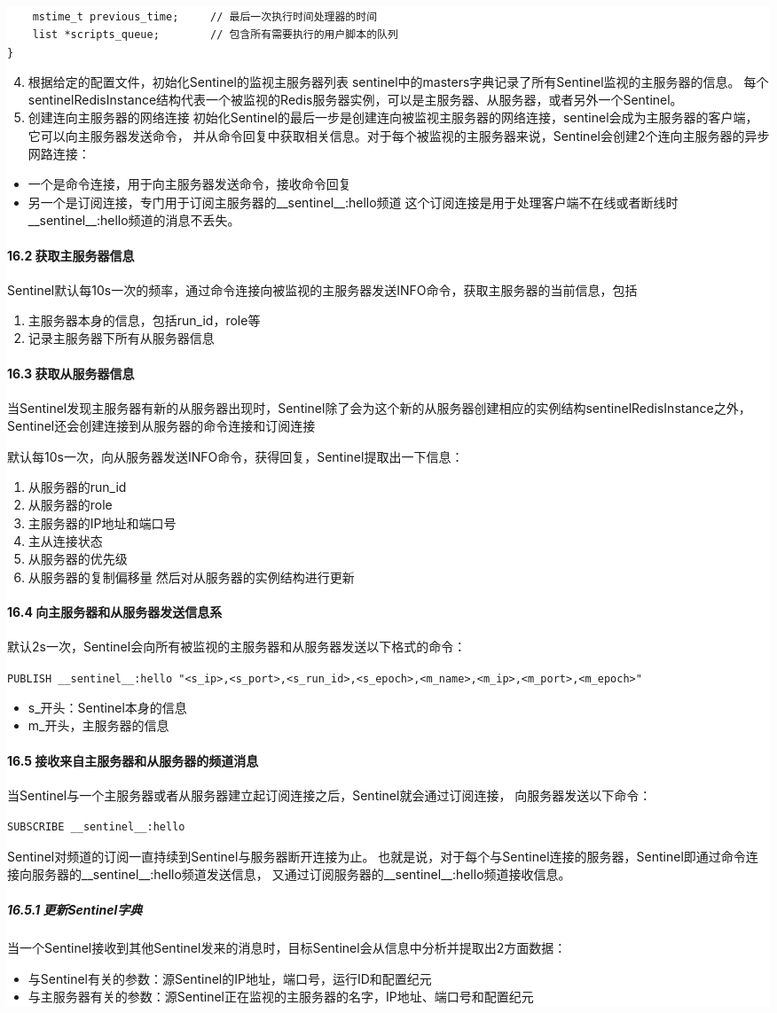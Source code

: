 ```
    mstime_t previous_time;     // 最后一次执行时间处理器的时间
    list *scripts_queue;        // 包含所有需要执行的用户脚本的队列
}
```
4. 根据给定的配置文件，初始化Sentinel的监视主服务器列表
sentinel中的masters字典记录了所有Sentinel监视的主服务器的信息。
每个sentinelRedisInstance结构代表一个被监视的Redis服务器实例，可以是主服务器、从服务器，或者另外一个Sentinel。
5. 创建连向主服务器的网络连接
初始化Sentinel的最后一步是创建连向被监视主服务器的网络连接，sentinel会成为主服务器的客户端，它可以向主服务器发送命令，
并从命令回复中获取相关信息。对于每个被监视的主服务器来说，Sentinel会创建2个连向主服务器的异步网路连接：
+ 一个是命令连接，用于向主服务器发送命令，接收命令回复
+ 另一个是订阅连接，专门用于订阅主服务器的__sentinel__:hello频道
这个订阅连接是用于处理客户端不在线或者断线时__sentinel__:hello频道的消息不丢失。


#### 16.2 获取主服务器信息
Sentinel默认每10s一次的频率，通过命令连接向被监视的主服务器发送INFO命令，获取主服务器的当前信息，包括
1. 主服务器本身的信息，包括run_id，role等
2. 记录主服务器下所有从服务器信息

#### 16.3 获取从服务器信息
当Sentinel发现主服务器有新的从服务器出现时，Sentinel除了会为这个新的从服务器创建相应的实例结构sentinelRedisInstance之外，
Sentinel还会创建连接到从服务器的命令连接和订阅连接

默认每10s一次，向从服务器发送INFO命令，获得回复，Sentinel提取出一下信息：
1. 从服务器的run_id
2. 从服务器的role
3. 主服务器的IP地址和端口号
4. 主从连接状态
5. 从服务器的优先级
6. 从服务器的复制偏移量
然后对从服务器的实例结构进行更新

#### 16.4 向主服务器和从服务器发送信息系
默认2s一次，Sentinel会向所有被监视的主服务器和从服务器发送以下格式的命令：
```
PUBLISH __sentinel__:hello "<s_ip>,<s_port>,<s_run_id>,<s_epoch>,<m_name>,<m_ip>,<m_port>,<m_epoch>"
```
+ s_开头：Sentinel本身的信息
+ m_开头，主服务器的信息

#### 16.5 接收来自主服务器和从服务器的频道消息
当Sentinel与一个主服务器或者从服务器建立起订阅连接之后，Sentinel就会通过订阅连接，
向服务器发送以下命令：
```
SUBSCRIBE __sentinel__:hello
```
Sentinel对频道的订阅一直持续到Sentinel与服务器断开连接为止。
也就是说，对于每个与Sentinel连接的服务器，Sentinel即通过命令连接向服务器的__sentinel__:hello频道发送信息，
又通过订阅服务器的__sentinel__:hello频道接收信息。

##### 16.5.1 更新Sentinel字典
当一个Sentinel接收到其他Sentinel发来的消息时，目标Sentinel会从信息中分析并提取出2方面数据：
+ 与Sentinel有关的参数：源Sentinel的IP地址，端口号，运行ID和配置纪元
+ 与主服务器有关的参数：源Sentinel正在监视的主服务器的名字，IP地址、端口号和配置纪元
